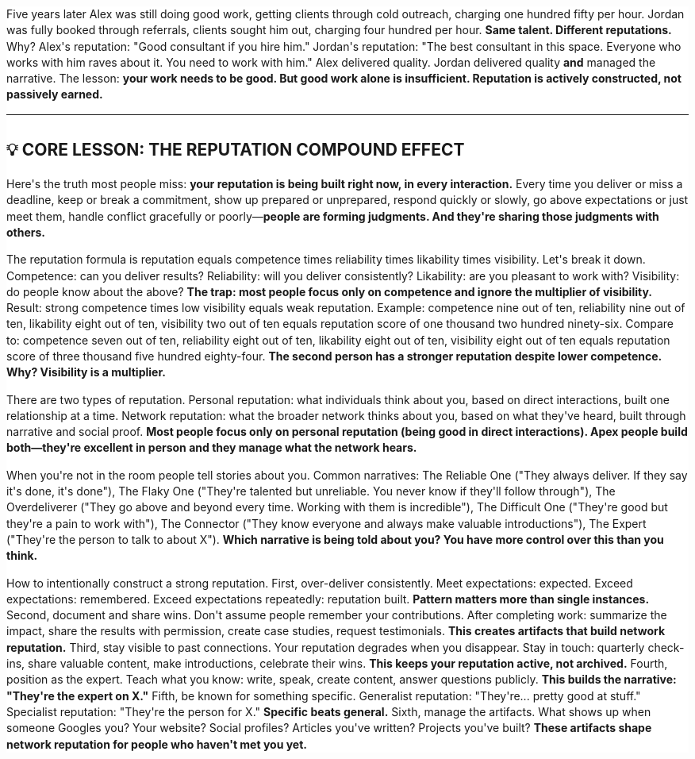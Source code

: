 Five years later Alex was still doing good work, getting clients through cold outreach, charging one hundred fifty per hour. Jordan was fully booked through referrals, clients sought him out, charging four hundred per hour. **Same talent. Different reputations.** Why? Alex's reputation: "Good consultant if you hire him." Jordan's reputation: "The best consultant in this space. Everyone who works with him raves about it. You need to work with him." Alex delivered quality. Jordan delivered quality **and** managed the narrative. The lesson: **your work needs to be good. But good work alone is insufficient. Reputation is actively constructed, not passively earned.**

---

## 💡 CORE LESSON: THE REPUTATION COMPOUND EFFECT

Here's the truth most people miss: **your reputation is being built right now, in every interaction.** Every time you deliver or miss a deadline, keep or break a commitment, show up prepared or unprepared, respond quickly or slowly, go above expectations or just meet them, handle conflict gracefully or poorly—**people are forming judgments. And they're sharing those judgments with others.**

The reputation formula is reputation equals competence times reliability times likability times visibility. Let's break it down. Competence: can you deliver results? Reliability: will you deliver consistently? Likability: are you pleasant to work with? Visibility: do people know about the above? **The trap: most people focus only on competence and ignore the multiplier of visibility.** Result: strong competence times low visibility equals weak reputation. Example: competence nine out of ten, reliability nine out of ten, likability eight out of ten, visibility two out of ten equals reputation score of one thousand two hundred ninety-six. Compare to: competence seven out of ten, reliability eight out of ten, likability eight out of ten, visibility eight out of ten equals reputation score of three thousand five hundred eighty-four. **The second person has a stronger reputation despite lower competence. Why? Visibility is a multiplier.**

There are two types of reputation. Personal reputation: what individuals think about you, based on direct interactions, built one relationship at a time. Network reputation: what the broader network thinks about you, based on what they've heard, built through narrative and social proof. **Most people focus only on personal reputation (being good in direct interactions). Apex people build both—they're excellent in person and they manage what the network hears.**

When you're not in the room people tell stories about you. Common narratives: The Reliable One ("They always deliver. If they say it's done, it's done"), The Flaky One ("They're talented but unreliable. You never know if they'll follow through"), The Overdeliverer ("They go above and beyond every time. Working with them is incredible"), The Difficult One ("They're good but they're a pain to work with"), The Connector ("They know everyone and always make valuable introductions"), The Expert ("They're the person to talk to about X"). **Which narrative is being told about you? You have more control over this than you think.**

How to intentionally construct a strong reputation. First, over-deliver consistently. Meet expectations: expected. Exceed expectations: remembered. Exceed expectations repeatedly: reputation built. **Pattern matters more than single instances.** Second, document and share wins. Don't assume people remember your contributions. After completing work: summarize the impact, share the results with permission, create case studies, request testimonials. **This creates artifacts that build network reputation.** Third, stay visible to past connections. Your reputation degrades when you disappear. Stay in touch: quarterly check-ins, share valuable content, make introductions, celebrate their wins. **This keeps your reputation active, not archived.** Fourth, position as the expert. Teach what you know: write, speak, create content, answer questions publicly. **This builds the narrative: "They're the expert on X."** Fifth, be known for something specific. Generalist reputation: "They're... pretty good at stuff." Specialist reputation: "They're the person for X." **Specific beats general.** Sixth, manage the artifacts. What shows up when someone Googles you? Your website? Social profiles? Articles you've written? Projects you've built? **These artifacts shape network reputation for people who haven't met you yet.**
